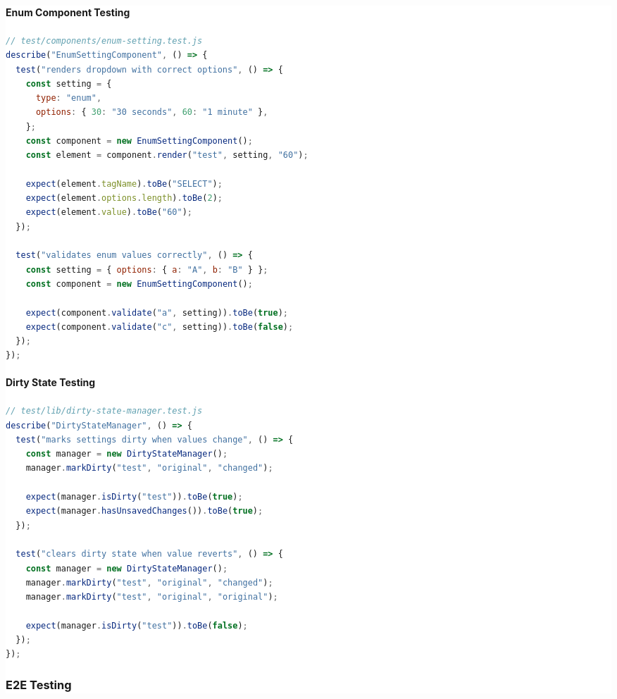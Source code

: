 #### Enum Component Testing

```javascript
// test/components/enum-setting.test.js
describe("EnumSettingComponent", () => {
  test("renders dropdown with correct options", () => {
    const setting = {
      type: "enum",
      options: { 30: "30 seconds", 60: "1 minute" },
    };
    const component = new EnumSettingComponent();
    const element = component.render("test", setting, "60");

    expect(element.tagName).toBe("SELECT");
    expect(element.options.length).toBe(2);
    expect(element.value).toBe("60");
  });

  test("validates enum values correctly", () => {
    const setting = { options: { a: "A", b: "B" } };
    const component = new EnumSettingComponent();

    expect(component.validate("a", setting)).toBe(true);
    expect(component.validate("c", setting)).toBe(false);
  });
});
```

#### Dirty State Testing

```javascript
// test/lib/dirty-state-manager.test.js
describe("DirtyStateManager", () => {
  test("marks settings dirty when values change", () => {
    const manager = new DirtyStateManager();
    manager.markDirty("test", "original", "changed");

    expect(manager.isDirty("test")).toBe(true);
    expect(manager.hasUnsavedChanges()).toBe(true);
  });

  test("clears dirty state when value reverts", () => {
    const manager = new DirtyStateManager();
    manager.markDirty("test", "original", "changed");
    manager.markDirty("test", "original", "original");

    expect(manager.isDirty("test")).toBe(false);
  });
});
```

### E2E Testing
